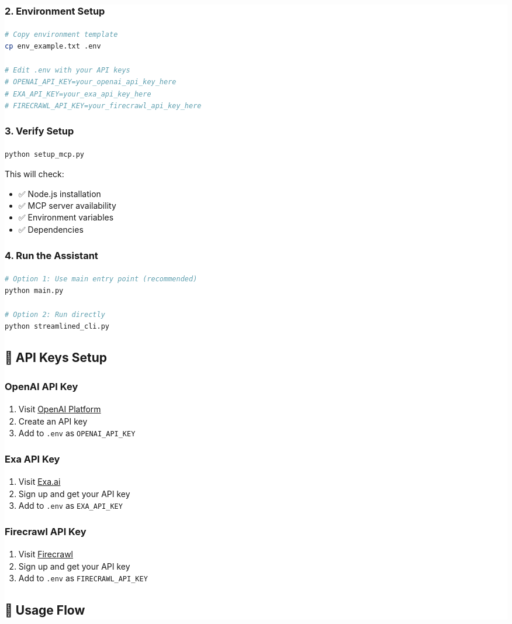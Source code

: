 ### 2. Environment Setup

```bash
# Copy environment template
cp env_example.txt .env

# Edit .env with your API keys
# OPENAI_API_KEY=your_openai_api_key_here
# EXA_API_KEY=your_exa_api_key_here  
# FIRECRAWL_API_KEY=your_firecrawl_api_key_here
```

### 3. Verify Setup

```bash
python setup_mcp.py
```

This will check:
- ✅ Node.js installation
- ✅ MCP server availability
- ✅ Environment variables
- ✅ Dependencies

### 4. Run the Assistant

```bash
# Option 1: Use main entry point (recommended)
python main.py

# Option 2: Run directly
python streamlined_cli.py
```

## 🔧 API Keys Setup

### OpenAI API Key
1. Visit [OpenAI Platform](https://platform.openai.com/)
2. Create an API key
3. Add to `.env` as `OPENAI_API_KEY`

### Exa API Key
1. Visit [Exa.ai](https://exa.ai/)
2. Sign up and get your API key
3. Add to `.env` as `EXA_API_KEY`

### Firecrawl API Key
1. Visit [Firecrawl](https://firecrawl.dev/)
2. Sign up and get your API key  
3. Add to `.env` as `FIRECRAWL_API_KEY`

## 🎯 Usage Flow
